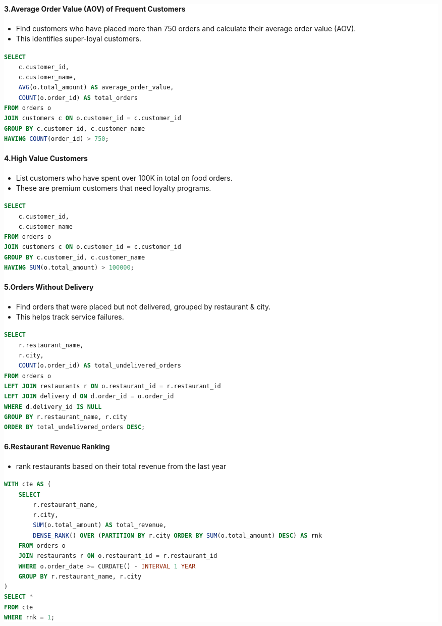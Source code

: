 #### 3.Average Order Value (AOV) of Frequent Customers
- Find customers who have placed more than 750 orders and calculate their average order value (AOV).
- This identifies super-loyal customers.
```sql
SELECT 
    c.customer_id,
    c.customer_name,
    AVG(o.total_amount) AS average_order_value,
    COUNT(o.order_id) AS total_orders
FROM orders o 
JOIN customers c ON o.customer_id = c.customer_id
GROUP BY c.customer_id, c.customer_name
HAVING COUNT(order_id) > 750;

```
#### 4.High Value Customers
- List customers who have spent over 100K in total on food orders.
- These are premium customers that need loyalty programs.
```sql
SELECT 
    c.customer_id,
    c.customer_name
FROM orders o
JOIN customers c ON o.customer_id = c.customer_id
GROUP BY c.customer_id, c.customer_name
HAVING SUM(o.total_amount) > 100000;

```

#### 5.Orders Without Delivery
- Find orders that were placed but not delivered, grouped by restaurant & city.
- This helps track service failures.
```sql
SELECT 
    r.restaurant_name,
    r.city,
    COUNT(o.order_id) AS total_undelivered_orders
FROM orders o 
LEFT JOIN restaurants r ON o.restaurant_id = r.restaurant_id
LEFT JOIN delivery d ON d.order_id = o.order_id
WHERE d.delivery_id IS NULL
GROUP BY r.restaurant_name, r.city
ORDER BY total_undelivered_orders DESC;

```
#### 6.Restaurant Revenue Ranking
- rank restaurants based on their total revenue from the last year 
```sql
WITH cte AS (
    SELECT 
        r.restaurant_name,
        r.city,
        SUM(o.total_amount) AS total_revenue,
        DENSE_RANK() OVER (PARTITION BY r.city ORDER BY SUM(o.total_amount) DESC) AS rnk
    FROM orders o 
    JOIN restaurants r ON o.restaurant_id = r.restaurant_id
    WHERE o.order_date >= CURDATE() - INTERVAL 1 YEAR
    GROUP BY r.restaurant_name, r.city
)
SELECT *
FROM cte
WHERE rnk = 1;
```